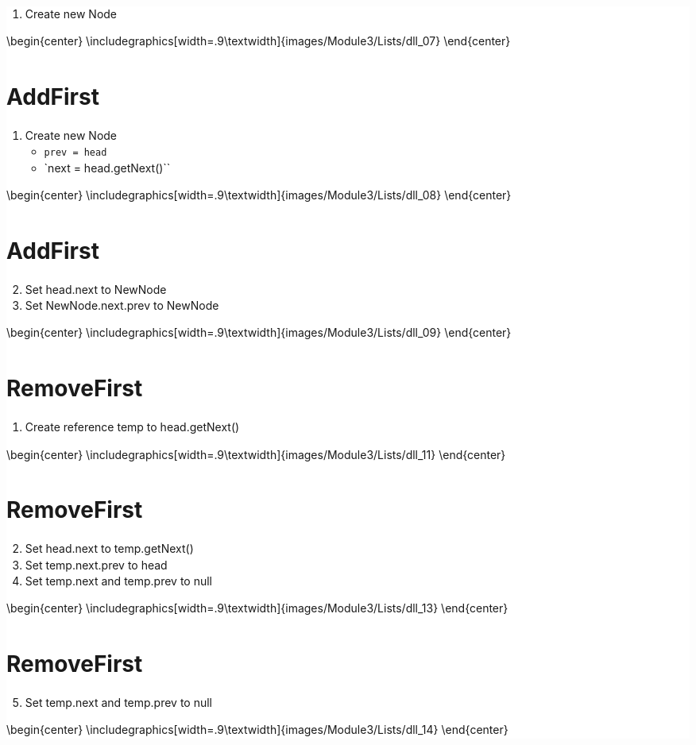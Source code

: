 1. Create new Node

\begin{center}
\includegraphics[width=.9\textwidth]{images/Module3/Lists/dll_07}
\end{center}

# AddFirst

1. Create new Node
   - `prev = head`
   - `next = head.getNext()``

\begin{center}
\includegraphics[width=.9\textwidth]{images/Module3/Lists/dll_08}
\end{center}

# AddFirst


2. Set head.next to NewNode
3. Set NewNode.next.prev to NewNode

\begin{center}
\includegraphics[width=.9\textwidth]{images/Module3/Lists/dll_09}
\end{center}


# RemoveFirst

1. Create reference temp to head.getNext()

\begin{center}
\includegraphics[width=.9\textwidth]{images/Module3/Lists/dll_11}
\end{center}

# RemoveFirst

2. Set head.next to temp.getNext()
3. Set temp.next.prev to head
4. Set temp.next and temp.prev to null


\begin{center}
\includegraphics[width=.9\textwidth]{images/Module3/Lists/dll_13}
\end{center}


# RemoveFirst

5. Set temp.next and temp.prev to null

\begin{center}
\includegraphics[width=.9\textwidth]{images/Module3/Lists/dll_14}
\end{center}
